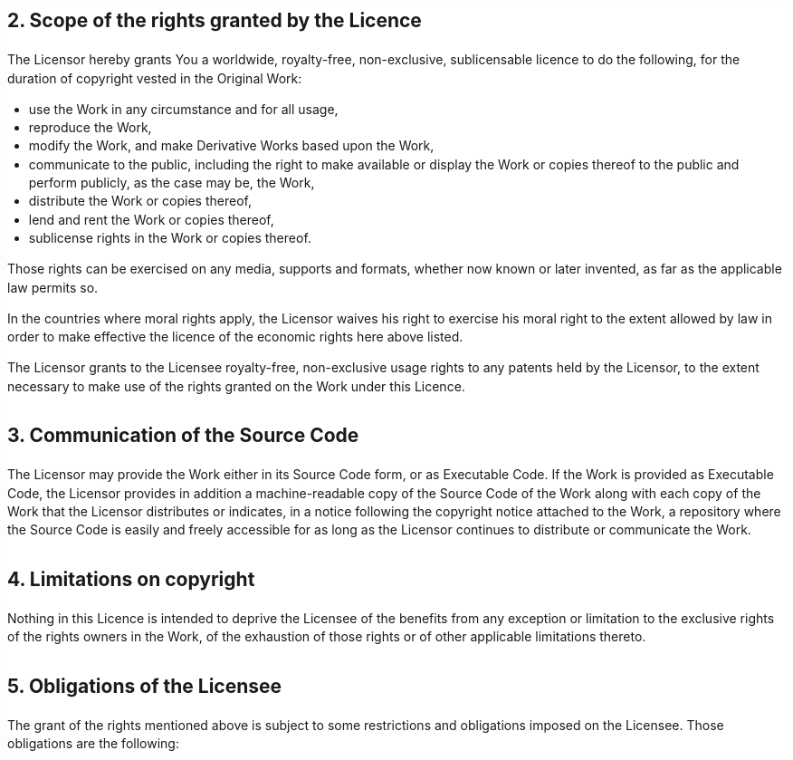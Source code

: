## 2. Scope of the rights granted by the Licence

The Licensor hereby grants You a worldwide, royalty-free, non-exclusive, sublicensable licence to do the following, for
the duration of copyright vested in the Original Work:

- use the Work in any circumstance and for all usage,
- reproduce the Work,
- modify the Work, and make Derivative Works based upon the Work,
- communicate to the public, including the right to make available or display the Work or copies thereof to the public
  and perform publicly, as the case may be, the Work,
- distribute the Work or copies thereof,
- lend and rent the Work or copies thereof,
- sublicense rights in the Work or copies thereof.

Those rights can be exercised on any media, supports and formats, whether now known or later invented, as far as the
applicable law permits so.

In the countries where moral rights apply, the Licensor waives his right to exercise his moral right to the extent
allowed by law in order to make effective the licence of the economic rights here above listed.

The Licensor grants to the Licensee royalty-free, non-exclusive usage rights to any patents held by the Licensor, to the
extent necessary to make use of the rights granted on the Work under this Licence.

## 3. Communication of the Source Code

The Licensor may provide the Work either in its Source Code form, or as Executable Code. If the Work is provided as
Executable Code, the Licensor provides in addition a machine-readable copy of the Source Code of the Work along with
each copy of the Work that the Licensor distributes or indicates, in a notice following the copyright notice attached to
the Work, a repository where the Source Code is easily and freely accessible for as long as the Licensor continues to
distribute or communicate the Work.

## 4. Limitations on copyright

Nothing in this Licence is intended to deprive the Licensee of the benefits from any exception or limitation to the
exclusive rights of the rights owners in the Work, of the exhaustion of those rights or of other applicable limitations
thereto.

## 5. Obligations of the Licensee

The grant of the rights mentioned above is subject to some restrictions and obligations imposed on the Licensee. Those
obligations are the following:
